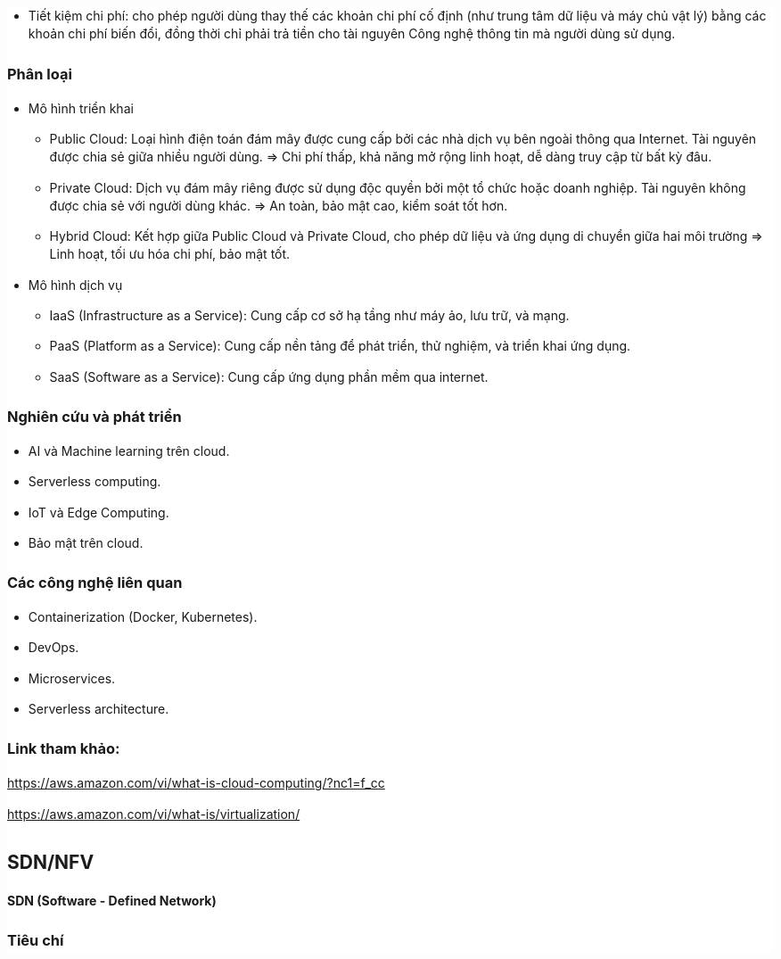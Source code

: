 - Tiết kiệm chi phí: cho phép người dùng thay thế các khoản chi phí cố định (như trung tâm dữ liệu và máy chủ vật lý) bằng các khoản chi phí biến đổi, đồng thời chỉ phải trả tiền cho tài nguyên Công nghệ thông tin mà người dùng sử dụng.
	
### Phân loại
	
- Mô hình triển khai
	
	- Public Cloud: Loại hình điện toán đám mây được cung cấp bởi các nhà dịch vụ bên ngoài thông qua Internet. Tài nguyên được chia sẻ giữa nhiều người dùng. => Chi phí thấp, khả năng mở rộng linh hoạt, dễ dàng truy cập từ bất kỳ đâu.

	- Private Cloud: Dịch vụ đám mây riêng được sử dụng độc quyền bởi một tổ chức hoặc doanh nghiệp. Tài nguyên không được chia sẻ với người dùng khác. => An toàn, bảo mật cao, kiểm soát tốt hơn.

	- Hybrid Cloud: Kết hợp giữa Public Cloud và Private Cloud, cho phép dữ liệu và ứng dụng di chuyển giữa hai môi trường => Linh hoạt, tối ưu hóa chi phí, bảo mật tốt.
	
- Mô hình dịch vụ
	
	- IaaS (Infrastructure as a Service): Cung cấp cơ sở hạ tầng như máy ảo, lưu trữ, và mạng.

	- PaaS (Platform as a Service): Cung cấp nền tảng để phát triển, thử nghiệm, và triển khai ứng dụng.

	- SaaS (Software as a Service): Cung cấp ứng dụng phần mềm qua internet.

### Nghiên cứu và phát triển
	
- AI và Machine learning trên cloud.

- Serverless computing.

- IoT và Edge Computing.

- Bảo mật trên cloud.

### Các công nghệ liên quan
	
- Containerization (Docker, Kubernetes).

- DevOps.

- Microservices. 

- Serverless architecture.

### Link tham khảo: 

https://aws.amazon.com/vi/what-is-cloud-computing/?nc1=f_cc 

https://aws.amazon.com/vi/what-is/virtualization/ 

## SDN/NFV

**SDN (Software - Defined Network)**

### Tiêu chí
